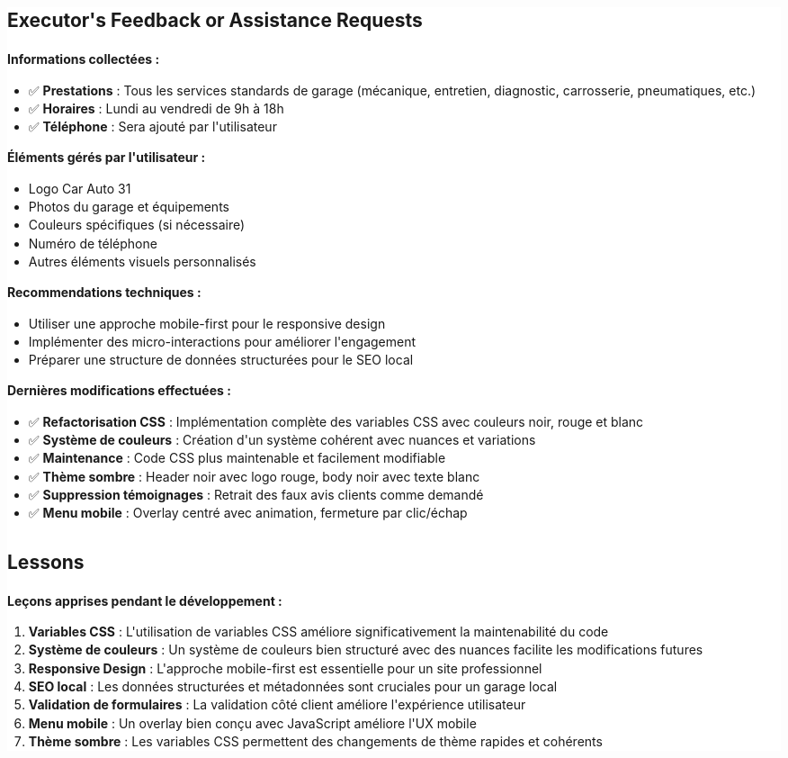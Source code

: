 ## Executor's Feedback or Assistance Requests

**Informations collectées :**
- ✅ **Prestations** : Tous les services standards de garage (mécanique, entretien, diagnostic, carrosserie, pneumatiques, etc.)
- ✅ **Horaires** : Lundi au vendredi de 9h à 18h
- ✅ **Téléphone** : Sera ajouté par l'utilisateur

**Éléments gérés par l'utilisateur :**
- Logo Car Auto 31
- Photos du garage et équipements
- Couleurs spécifiques (si nécessaire)
- Numéro de téléphone
- Autres éléments visuels personnalisés

**Recommendations techniques :**
- Utiliser une approche mobile-first pour le responsive design
- Implémenter des micro-interactions pour améliorer l'engagement
- Préparer une structure de données structurées pour le SEO local

**Dernières modifications effectuées :**
- ✅ **Refactorisation CSS** : Implémentation complète des variables CSS avec couleurs noir, rouge et blanc
- ✅ **Système de couleurs** : Création d'un système cohérent avec nuances et variations
- ✅ **Maintenance** : Code CSS plus maintenable et facilement modifiable
- ✅ **Thème sombre** : Header noir avec logo rouge, body noir avec texte blanc
- ✅ **Suppression témoignages** : Retrait des faux avis clients comme demandé
- ✅ **Menu mobile** : Overlay centré avec animation, fermeture par clic/échap

## Lessons

**Leçons apprises pendant le développement :**
1. **Variables CSS** : L'utilisation de variables CSS améliore significativement la maintenabilité du code
2. **Système de couleurs** : Un système de couleurs bien structuré avec des nuances facilite les modifications futures
3. **Responsive Design** : L'approche mobile-first est essentielle pour un site professionnel
4. **SEO local** : Les données structurées et métadonnées sont cruciales pour un garage local
5. **Validation de formulaires** : La validation côté client améliore l'expérience utilisateur
6. **Menu mobile** : Un overlay bien conçu avec JavaScript améliore l'UX mobile
7. **Thème sombre** : Les variables CSS permettent des changements de thème rapides et cohérents 